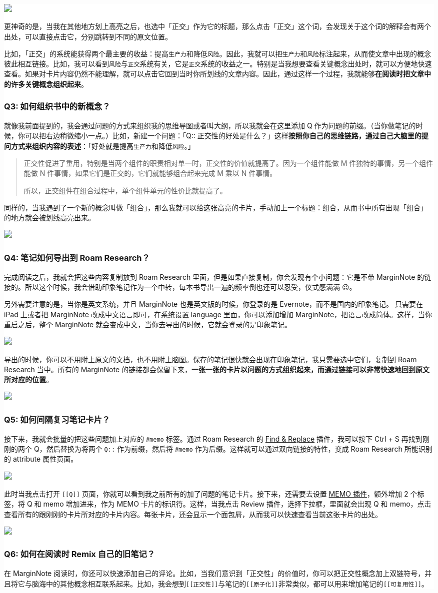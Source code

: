 ![](https://cdn.sspai.com/2023/02/05/article/62cf8545a92c9046de49bad73236a517)

更神奇的是，当我在其他地方划上高亮之后，也选中「正交」作为它的标题，那么点击「正交」这个词，会发现关于这个词的解释会有两个出处，可以直接点击它，分别跳转到不同的原文位置。

比如，「正交」的系统能获得两个最主要的收益：提高`生产力`和降低`风险`。因此，我就可以把`生产力`和`风险`标注起来，从而使文章中出现的概念彼此相互链接。比如，我可以看到`风险`与`正交`系统有关，它是`正交`系统的收益之一。特别是当我想要查看关键概念出处时，就可以方便地快速查看。如果对卡片内容仍然不能理解，就可以点击它回到当时你所划线的文章内容。因此，通过这样一个过程，我就能够**在阅读时把文章中的许多关键概念组织起来**。

### Q3: 如何组织书中的新概念？

就像我前面提到的，我会通过问题的方式来组织我的思维导图或者叫大纲，所以我就会在这里添加 Q 作为问题的前缀。（当你做笔记的时候，你可以把右边稍微缩小一点。）比如，新建一个问题：「Q:: 正交性的好处是什么？」这样**按照你自己的思维链路，通过自己大脑里的提问方式来组织内容的表述**：「好处就是提高`生产力`和降低`风险`。」

> 正交性促进了重用，特别是当两个组件的职责相对单一时，正交性的价值就提高了。因为一个组件能做 M 件独特的事情，另一个组件能做 N 件事情，如果它们是正交的，它们就能够组合起来完成 M 乘以 N 件事情。
> 
> 所以，正交组件在组合过程中，单个组件单元的性价比就提高了。

同样的，当我遇到了一个新的概念叫做「组合」，那么我就可以给这张高亮的卡片，手动加上一个标题：组合，从而书中所有出现「组合」的地方就会被划线高亮出来。

![](https://cdn.sspai.com/2023/02/05/article/775f5b95471156279b7879b6c44f1bb0)

### Q4: 笔记如何导出到 Roam Research？

完成阅读之后，我就会把这些内容复制放到 Roam Research 里面，但是如果直接复制，你会发现有个小问题：它是不带 MarginNote 的链接的。所以这个时候，我会借助印象笔记作为一个中转，每本书导出一遍的频率倒也还可以忍受，仪式感满满 😉。

另外需要注意的是，当你是英文系统，并且 MarginNote 也是英文版的时候，你登录的是 Evernote，而不是国内的印象笔记。 只需要在 iPad 上或者把 MarginNote 改成中文语言即可，在系统设置 language 里面，你可以添加增加 MarginNote，把语言改成简体。这样，当你重启之后，整个 MarginNote 就会变成中文，当你去导出的时候，它就会登录的是印象笔记。

![](https://cdn.sspai.com/2023/02/05/article/bb9e03dd1f2390c28dfa3cea3310f5b9)

导出的时候，你可以不用附上原文的文档，也不用附上脑图。保存的笔记很快就会出现在印象笔记，我只需要选中它们，复制到 Roam Research 当中。所有的 MarginNote 的链接都会保留下来，**一张一张的卡片以问题的方式组织起来，而通过链接可以非常快速地回到原文所对应的位置**。

![](https://cdn.sspai.com/2023/02/05/article/104e22ccb89ce012491640e5b903072e)

### Q5: 如何间隔复习笔记卡片？

接下来，我就会批量的把这些问题加上对应的 `#memo` 标签。通过 Roam Research 的 [Find & Replace](https://sspai.com/link?target=https%3A%2F%2Fgithub.com%2Ffbgallet%2Froam-extension-find-replace) 插件，我可以按下 Ctrl + S 再找到刚刚的两个 Q，然后替换为将两个 `Q::` 作为前缀，然后将 `#memo` 作为后缀。这样就可以通过双向链接的特性，变成 Roam Research 所能识别的 attribute 属性页面。

![](https://cdn.sspai.com/2023/02/05/article/7d02214a2a97a664e77d08edb13db313)

此时当我点击打开 `[[Q]]` 页面，你就可以看到我之前所有的加了问题的笔记卡片。接下来，还需要去设置 [MEMO 插件](https://sspai.com/link?target=https%3A%2F%2Fgithub.com%2Fdigitalmaster%2Froam-memo)，额外增加 2 个标签，将 Q 和 memo 增加进来，作为 MEMO 卡片的标识符。这样，当我点击 Review 插件，选择下拉框，里面就会出现 Q 和 memo，点击查看所有的跟刚刚的卡片所对应的卡片内容。每张卡片，还会显示一个面包屑，从而我可以快速查看当前这张卡片的出处。

![](https://cdn.sspai.com/2023/02/05/article/22d6aa87ee9c9e9c71243ab01d0a7d95)

### Q6: 如何在阅读时 Remix 自己的旧笔记？

在 MarginNote 阅读时，你还可以快速添加自己的评论。比如，当我们意识到「正交性」的价值时，你可以把正交性概念加上双链符号，并且将它与脑海中的其他概念相互联系起来。比如，我会想到`[[正交性]]`与笔记的`[[原子化]]`非常类似，都可以用来增加笔记的`[[可复用性]]`。
